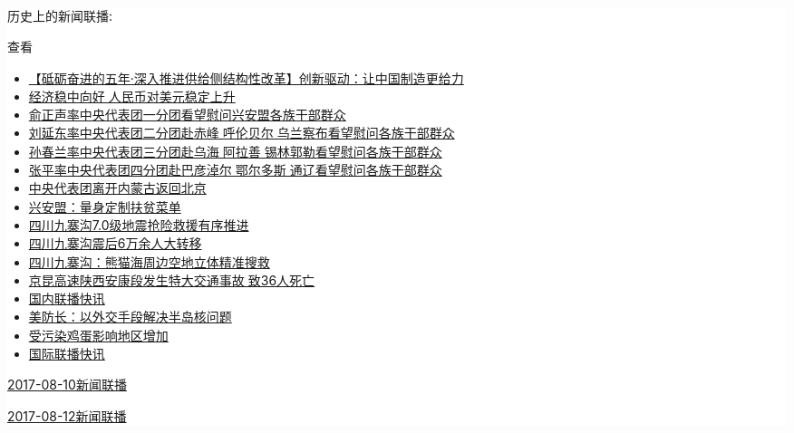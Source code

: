 




历史上的新闻联播:

 查看
 

* [【砥砺奋进的五年·深入推进供给侧结构性改革】创新驱动：让中国制造更给力](#【砥砺奋进的五年·深入推进供给侧结构性改革】创新驱动：让中国制造更给力)
* [经济稳中向好 人民币对美元稳定上升](#经济稳中向好-人民币对美元稳定上升)
* [俞正声率中央代表团一分团看望慰问兴安盟各族干部群众](#俞正声率中央代表团一分团看望慰问兴安盟各族干部群众)
* [刘延东率中央代表团二分团赴赤峰 呼伦贝尔 乌兰察布看望慰问各族干部群众](#刘延东率中央代表团二分团赴赤峰-呼伦贝尔-乌兰察布看望慰问各族干部群众)
* [孙春兰率中央代表团三分团赴乌海 阿拉善 锡林郭勒看望慰问各族干部群众](#孙春兰率中央代表团三分团赴乌海-阿拉善-锡林郭勒看望慰问各族干部群众)
* [张平率中央代表团四分团赴巴彦淖尔 鄂尔多斯 通辽看望慰问各族干部群众](#张平率中央代表团四分团赴巴彦淖尔-鄂尔多斯-通辽看望慰问各族干部群众)
* [中央代表团离开内蒙古返回北京](#中央代表团离开内蒙古返回北京)
* [兴安盟：量身定制扶贫菜单](#兴安盟：量身定制扶贫菜单)
* [四川九寨沟7.0级地震抢险救援有序推进](#四川九寨沟7-0级地震抢险救援有序推进)
* [四川九寨沟震后6万余人大转移](#四川九寨沟震后6万余人大转移)
* [四川九寨沟：熊猫海周边空地立体精准搜救](#四川九寨沟：熊猫海周边空地立体精准搜救)
* [京昆高速陕西安康段发生特大交通事故 致36人死亡](#京昆高速陕西安康段发生特大交通事故-致36人死亡)
* [国内联播快讯](#国内联播快讯)
* [美防长：以外交手段解决半岛核问题](#美防长：以外交手段解决半岛核问题)
* [受污染鸡蛋影响地区增加](#受污染鸡蛋影响地区增加)
* [国际联播快讯](#国际联播快讯)






[2017-08-10新闻联播](/xinwenlianbo/20170810)


[2017-08-12新闻联播](/xinwenlianbo/20170812)



